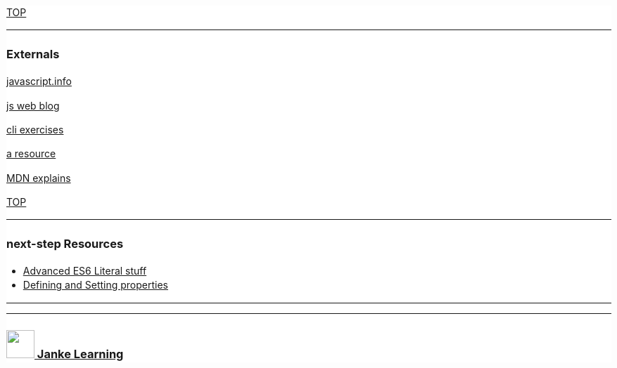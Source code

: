 [TOP](#table-of-contents)
___
### Externals
  
[javascript.info](https://javascript.info/native-prototypes#primitives)  
  
[js web blog](https://javascriptweblog.wordpress.com/2010/09/27/the-secret-life-of-javascript-primitives/)

[cli exercises](https://github.com/sporto/planetproto)    

[a resource](http://js4py.readthedocs.io/en/latest/object-tree.html)  

[MDN explains](https://developer.mozilla.org/en-US/docs/Web/JavaScript/Guide/Details_of_the_Object_Model)  

[TOP](#table-of-contents)
___
### next-step Resources
* [Advanced ES6 Literal stuff](http://2ality.com/2015/09/proto-es6.html)
* [Defining and Setting properties](http://2ality.com/2012/08/property-definition-assignment.html)


___
___
### <a href="http://janke-learning.org" target="_blank"><img src="https://user-images.githubusercontent.com/18554853/50098409-22575780-021c-11e9-99e1-962787adaded.png" width="40" height="40"></img> Janke Learning</a>


